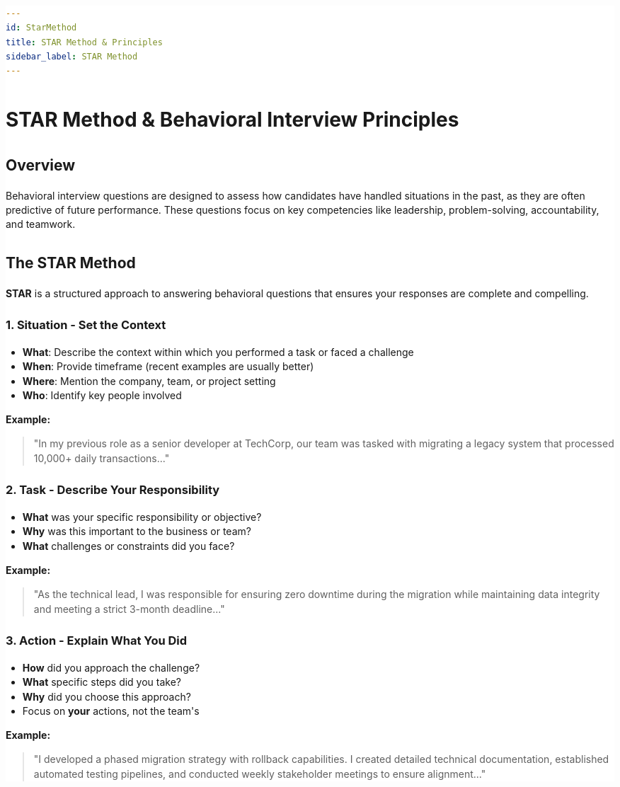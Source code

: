 ```yaml
---
id: StarMethod
title: STAR Method & Principles
sidebar_label: STAR Method
---
```


# STAR Method & Behavioral Interview Principles

## Overview

Behavioral interview questions are designed to assess how candidates have handled situations in the past, as they are often predictive of future performance. These questions focus on key competencies like leadership, problem-solving, accountability, and teamwork.

## The STAR Method

**STAR** is a structured approach to answering behavioral questions that ensures your responses are complete and compelling.

### 1. **Situation** - Set the Context
- **What**: Describe the context within which you performed a task or faced a challenge
- **When**: Provide timeframe (recent examples are usually better)
- **Where**: Mention the company, team, or project setting
- **Who**: Identify key people involved

**Example:**
> "In my previous role as a senior developer at TechCorp, our team was tasked with migrating a legacy system that processed 10,000+ daily transactions..."

### 2. **Task** - Describe Your Responsibility
- **What** was your specific responsibility or objective?
- **Why** was this important to the business or team?
- **What** challenges or constraints did you face?

**Example:**
> "As the technical lead, I was responsible for ensuring zero downtime during the migration while maintaining data integrity and meeting a strict 3-month deadline..."

### 3. **Action** - Explain What You Did
- **How** did you approach the challenge?
- **What** specific steps did you take?
- **Why** did you choose this approach?
- Focus on **your** actions, not the team's

**Example:**
> "I developed a phased migration strategy with rollback capabilities. I created detailed technical documentation, established automated testing pipelines, and conducted weekly stakeholder meetings to ensure alignment..."
